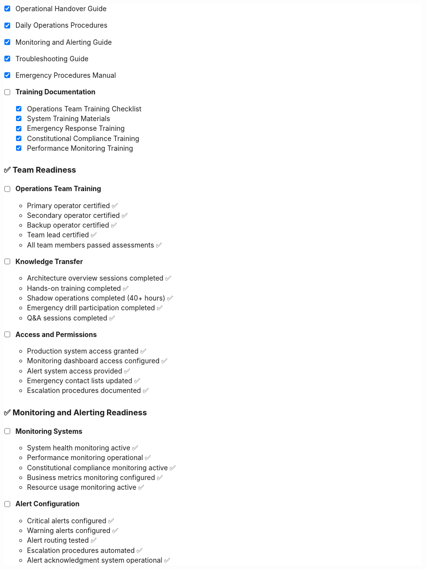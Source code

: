   - [x] Operational Handover Guide
  - [x] Daily Operations Procedures
  - [x] Monitoring and Alerting Guide
  - [x] Troubleshooting Guide
  - [x] Emergency Procedures Manual

- [ ] **Training Documentation**
  - [x] Operations Team Training Checklist
  - [x] System Training Materials
  - [x] Emergency Response Training
  - [x] Constitutional Compliance Training
  - [x] Performance Monitoring Training

### ✅ Team Readiness

- [ ] **Operations Team Training**

  - Primary operator certified ✅
  - Secondary operator certified ✅
  - Backup operator certified ✅
  - Team lead certified ✅
  - All team members passed assessments ✅

- [ ] **Knowledge Transfer**

  - Architecture overview sessions completed ✅
  - Hands-on training completed ✅
  - Shadow operations completed (40+ hours) ✅
  - Emergency drill participation completed ✅
  - Q&A sessions completed ✅

- [ ] **Access and Permissions**
  - Production system access granted ✅
  - Monitoring dashboard access configured ✅
  - Alert system access provided ✅
  - Emergency contact lists updated ✅
  - Escalation procedures documented ✅

### ✅ Monitoring and Alerting Readiness

- [ ] **Monitoring Systems**

  - System health monitoring active ✅
  - Performance monitoring operational ✅
  - Constitutional compliance monitoring active ✅
  - Business metrics monitoring configured ✅
  - Resource usage monitoring active ✅

- [ ] **Alert Configuration**

  - Critical alerts configured ✅
  - Warning alerts configured ✅
  - Alert routing tested ✅
  - Escalation procedures automated ✅
  - Alert acknowledgment system operational ✅
